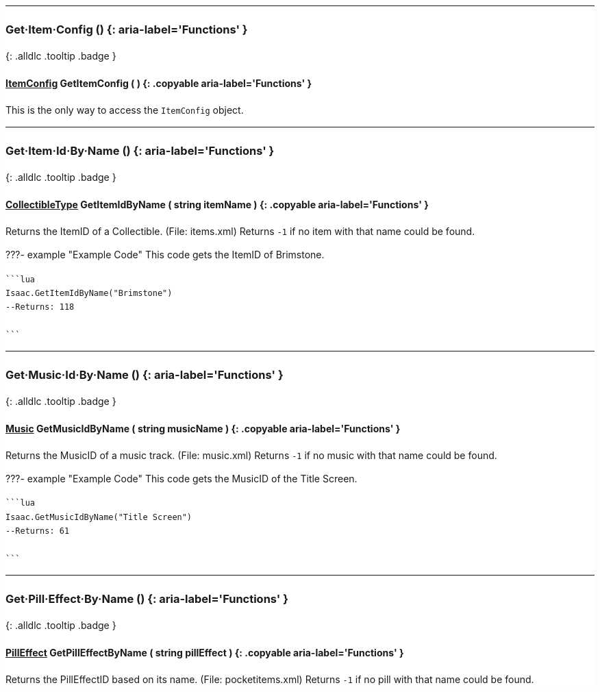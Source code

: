 ___
### Get·Item·Config () {: aria-label='Functions' }
[ ](#){: .alldlc .tooltip .badge }
#### [ItemConfig](ItemConfig.md) GetItemConfig ( ) {: .copyable aria-label='Functions' }

This is the only way to access the `ItemConfig` object.
___
### Get·Item·Id·By·Name () {: aria-label='Functions' }
[ ](#){: .alldlc .tooltip .badge }
#### [CollectibleType](enums/CollectibleType.md) GetItemIdByName ( string itemName ) {: .copyable aria-label='Functions' }

Returns the ItemID of a Collectible. (File: items.xml) Returns `-1` if no item with that name could be found.

???- example "Example Code"
    This code gets the ItemID of Brimstone.

    ```lua
    Isaac.GetItemIdByName("Brimstone")
    --Returns: 118

    ```

___
### Get·Music·Id·By·Name () {: aria-label='Functions' }
[ ](#){: .alldlc .tooltip .badge }
#### [Music](enums/Music.md) GetMusicIdByName ( string musicName ) {: .copyable aria-label='Functions' }

Returns the MusicID of a music track. (File: music.xml) Returns `-1` if no music with that name could be found.

???- example "Example Code"
    This code gets the MusicID of the Title Screen.

    ```lua
    Isaac.GetMusicIdByName("Title Screen")
    --Returns: 61

    ```

___
### Get·Pill·Effect·By·Name () {: aria-label='Functions' }
[ ](#){: .alldlc .tooltip .badge }
#### [PillEffect](enums/PillEffect.md) GetPillEffectByName ( string pillEffect ) {: .copyable aria-label='Functions' }

Returns the PillEffectID based on its name. (File: pocketitems.xml) Returns `-1` if no pill with that name could be found.
